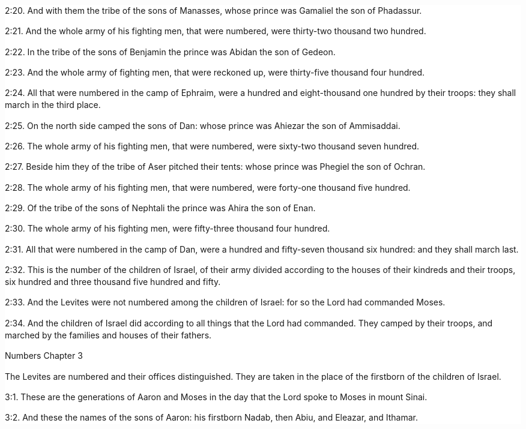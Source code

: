 2:20. And with them the tribe of the sons of Manasses, whose prince was
Gamaliel the son of Phadassur.

2:21. And the whole army of his fighting men, that were numbered, were
thirty-two thousand two hundred.

2:22. In the tribe of the sons of Benjamin the prince was Abidan the
son of Gedeon.

2:23. And the whole army of fighting men, that were reckoned up, were
thirty-five thousand four hundred.

2:24. All that were numbered in the camp of Ephraim, were a hundred and
eight-thousand one hundred by their troops: they shall march in the
third place.

2:25. On the north side camped the sons of Dan: whose prince was
Ahiezar the son of Ammisaddai.

2:26. The whole army of his fighting men, that were numbered, were
sixty-two thousand seven hundred.

2:27. Beside him they of the tribe of Aser pitched their tents: whose
prince was Phegiel the son of Ochran.

2:28. The whole army of his fighting men, that were numbered, were
forty-one thousand five hundred.

2:29. Of the tribe of the sons of Nephtali the prince was Ahira the son
of Enan.

2:30. The whole army of his fighting men, were fifty-three thousand
four hundred.

2:31. All that were numbered in the camp of Dan, were a hundred and
fifty-seven thousand six hundred: and they shall march last.

2:32. This is the number of the children of Israel, of their army
divided according to the houses of their kindreds and their troops, six
hundred and three thousand five hundred and fifty.

2:33. And the Levites were not numbered among the children of Israel:
for so the Lord had commanded Moses.

2:34. And the children of Israel did according to all things that the
Lord had commanded. They camped by their troops, and marched by the
families and houses of their fathers.


Numbers Chapter 3

The Levites are numbered and their offices distinguished. They are
taken in the place of the firstborn of the children of Israel.

3:1. These are the generations of Aaron and Moses in the day that the
Lord spoke to Moses in mount Sinai.

3:2. And these the names of the sons of Aaron: his firstborn Nadab,
then Abiu, and Eleazar, and Ithamar.
